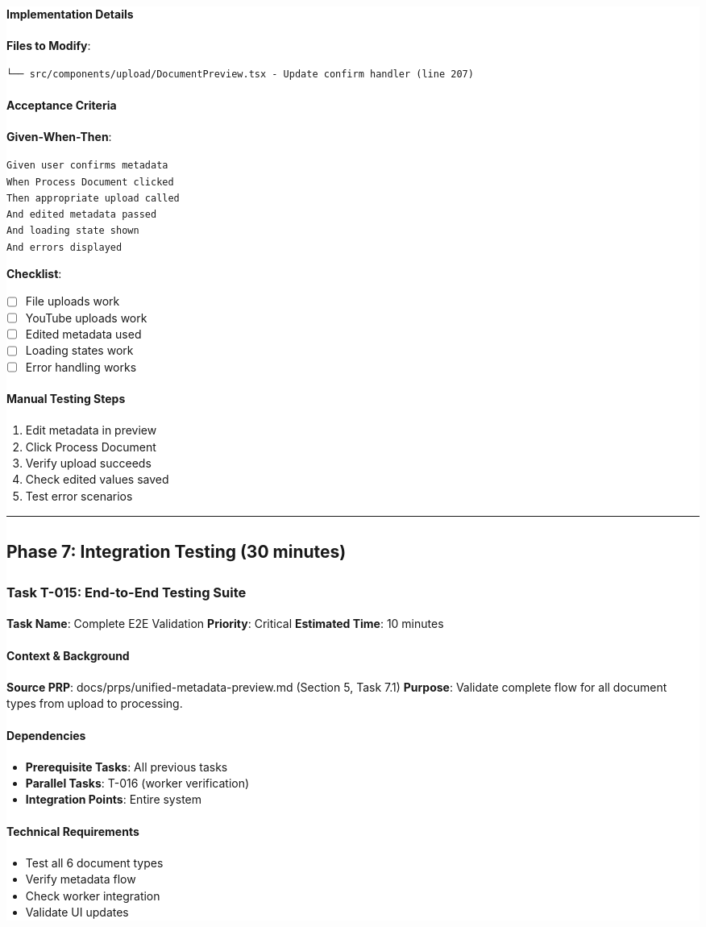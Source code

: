 #### Implementation Details

**Files to Modify**:
```
└── src/components/upload/DocumentPreview.tsx - Update confirm handler (line 207)
```

#### Acceptance Criteria

**Given-When-Then**:
```gherkin
Given user confirms metadata
When Process Document clicked
Then appropriate upload called
And edited metadata passed
And loading state shown
And errors displayed
```

**Checklist**:
- [ ] File uploads work
- [ ] YouTube uploads work
- [ ] Edited metadata used
- [ ] Loading states work
- [ ] Error handling works

#### Manual Testing Steps
1. Edit metadata in preview
2. Click Process Document
3. Verify upload succeeds
4. Check edited values saved
5. Test error scenarios

---

## Phase 7: Integration Testing (30 minutes)

### Task T-015: End-to-End Testing Suite

**Task Name**: Complete E2E Validation
**Priority**: Critical
**Estimated Time**: 10 minutes

#### Context & Background
**Source PRP**: docs/prps/unified-metadata-preview.md (Section 5, Task 7.1)
**Purpose**: Validate complete flow for all document types from upload to processing.

#### Dependencies
- **Prerequisite Tasks**: All previous tasks
- **Parallel Tasks**: T-016 (worker verification)
- **Integration Points**: Entire system

#### Technical Requirements
- Test all 6 document types
- Verify metadata flow
- Check worker integration
- Validate UI updates
